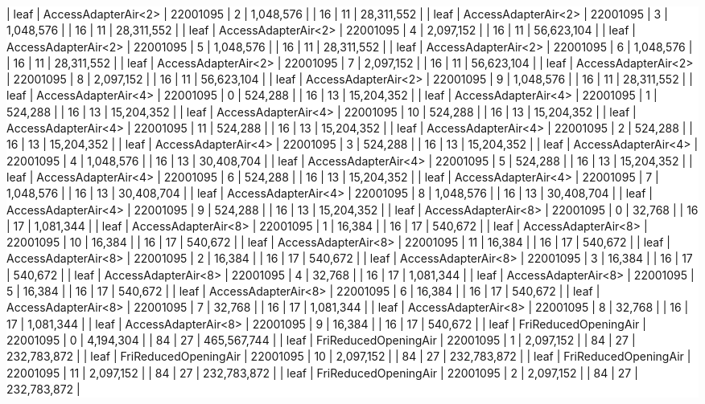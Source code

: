 | leaf | AccessAdapterAir<2> | 22001095 | 2 | 1,048,576 |  | 16 | 11 | 28,311,552 | 
| leaf | AccessAdapterAir<2> | 22001095 | 3 | 1,048,576 |  | 16 | 11 | 28,311,552 | 
| leaf | AccessAdapterAir<2> | 22001095 | 4 | 2,097,152 |  | 16 | 11 | 56,623,104 | 
| leaf | AccessAdapterAir<2> | 22001095 | 5 | 1,048,576 |  | 16 | 11 | 28,311,552 | 
| leaf | AccessAdapterAir<2> | 22001095 | 6 | 1,048,576 |  | 16 | 11 | 28,311,552 | 
| leaf | AccessAdapterAir<2> | 22001095 | 7 | 2,097,152 |  | 16 | 11 | 56,623,104 | 
| leaf | AccessAdapterAir<2> | 22001095 | 8 | 2,097,152 |  | 16 | 11 | 56,623,104 | 
| leaf | AccessAdapterAir<2> | 22001095 | 9 | 1,048,576 |  | 16 | 11 | 28,311,552 | 
| leaf | AccessAdapterAir<4> | 22001095 | 0 | 524,288 |  | 16 | 13 | 15,204,352 | 
| leaf | AccessAdapterAir<4> | 22001095 | 1 | 524,288 |  | 16 | 13 | 15,204,352 | 
| leaf | AccessAdapterAir<4> | 22001095 | 10 | 524,288 |  | 16 | 13 | 15,204,352 | 
| leaf | AccessAdapterAir<4> | 22001095 | 11 | 524,288 |  | 16 | 13 | 15,204,352 | 
| leaf | AccessAdapterAir<4> | 22001095 | 2 | 524,288 |  | 16 | 13 | 15,204,352 | 
| leaf | AccessAdapterAir<4> | 22001095 | 3 | 524,288 |  | 16 | 13 | 15,204,352 | 
| leaf | AccessAdapterAir<4> | 22001095 | 4 | 1,048,576 |  | 16 | 13 | 30,408,704 | 
| leaf | AccessAdapterAir<4> | 22001095 | 5 | 524,288 |  | 16 | 13 | 15,204,352 | 
| leaf | AccessAdapterAir<4> | 22001095 | 6 | 524,288 |  | 16 | 13 | 15,204,352 | 
| leaf | AccessAdapterAir<4> | 22001095 | 7 | 1,048,576 |  | 16 | 13 | 30,408,704 | 
| leaf | AccessAdapterAir<4> | 22001095 | 8 | 1,048,576 |  | 16 | 13 | 30,408,704 | 
| leaf | AccessAdapterAir<4> | 22001095 | 9 | 524,288 |  | 16 | 13 | 15,204,352 | 
| leaf | AccessAdapterAir<8> | 22001095 | 0 | 32,768 |  | 16 | 17 | 1,081,344 | 
| leaf | AccessAdapterAir<8> | 22001095 | 1 | 16,384 |  | 16 | 17 | 540,672 | 
| leaf | AccessAdapterAir<8> | 22001095 | 10 | 16,384 |  | 16 | 17 | 540,672 | 
| leaf | AccessAdapterAir<8> | 22001095 | 11 | 16,384 |  | 16 | 17 | 540,672 | 
| leaf | AccessAdapterAir<8> | 22001095 | 2 | 16,384 |  | 16 | 17 | 540,672 | 
| leaf | AccessAdapterAir<8> | 22001095 | 3 | 16,384 |  | 16 | 17 | 540,672 | 
| leaf | AccessAdapterAir<8> | 22001095 | 4 | 32,768 |  | 16 | 17 | 1,081,344 | 
| leaf | AccessAdapterAir<8> | 22001095 | 5 | 16,384 |  | 16 | 17 | 540,672 | 
| leaf | AccessAdapterAir<8> | 22001095 | 6 | 16,384 |  | 16 | 17 | 540,672 | 
| leaf | AccessAdapterAir<8> | 22001095 | 7 | 32,768 |  | 16 | 17 | 1,081,344 | 
| leaf | AccessAdapterAir<8> | 22001095 | 8 | 32,768 |  | 16 | 17 | 1,081,344 | 
| leaf | AccessAdapterAir<8> | 22001095 | 9 | 16,384 |  | 16 | 17 | 540,672 | 
| leaf | FriReducedOpeningAir | 22001095 | 0 | 4,194,304 |  | 84 | 27 | 465,567,744 | 
| leaf | FriReducedOpeningAir | 22001095 | 1 | 2,097,152 |  | 84 | 27 | 232,783,872 | 
| leaf | FriReducedOpeningAir | 22001095 | 10 | 2,097,152 |  | 84 | 27 | 232,783,872 | 
| leaf | FriReducedOpeningAir | 22001095 | 11 | 2,097,152 |  | 84 | 27 | 232,783,872 | 
| leaf | FriReducedOpeningAir | 22001095 | 2 | 2,097,152 |  | 84 | 27 | 232,783,872 | 